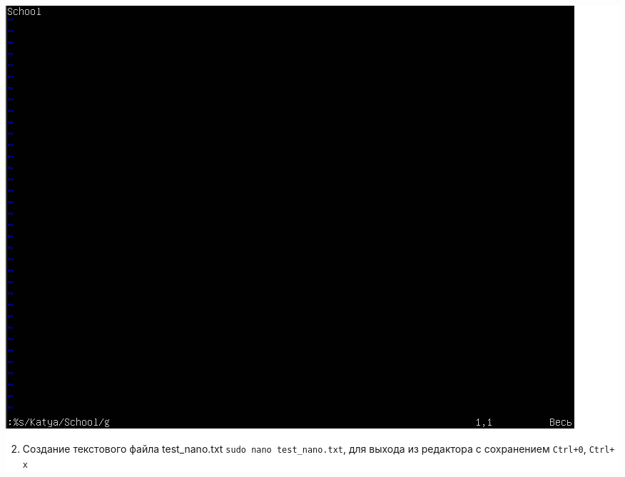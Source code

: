![img](screens/part7_vim3.png)

2. Создание текстового файла test_nano.txt `sudo nano test_nano.txt`, для выхода из редактора с сохранением `Ctrl+0`, `Ctrl+x`

